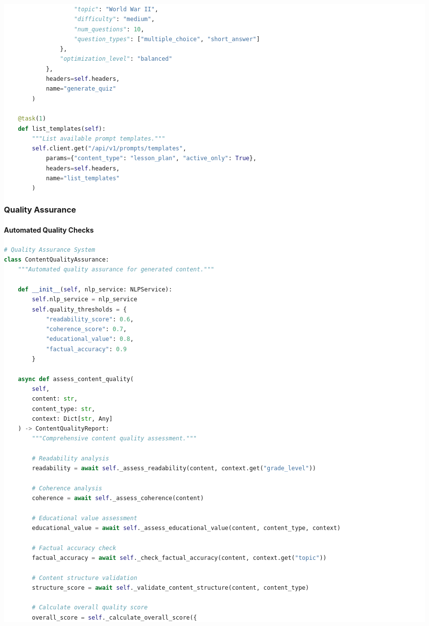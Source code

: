 ```python
                    "topic": "World War II",
                    "difficulty": "medium",
                    "num_questions": 10,
                    "question_types": ["multiple_choice", "short_answer"]
                },
                "optimization_level": "balanced"
            },
            headers=self.headers,
            name="generate_quiz"
        )
    
    @task(1)
    def list_templates(self):
        """List available prompt templates."""
        self.client.get("/api/v1/prompts/templates",
            params={"content_type": "lesson_plan", "active_only": True},
            headers=self.headers,
            name="list_templates"
        )
```

### Quality Assurance

#### Automated Quality Checks
```python
# Quality Assurance System
class ContentQualityAssurance:
    """Automated quality assurance for generated content."""
    
    def __init__(self, nlp_service: NLPService):
        self.nlp_service = nlp_service
        self.quality_thresholds = {
            "readability_score": 0.6,
            "coherence_score": 0.7,
            "educational_value": 0.8,
            "factual_accuracy": 0.9
        }
    
    async def assess_content_quality(
        self, 
        content: str, 
        content_type: str,
        context: Dict[str, Any]
    ) -> ContentQualityReport:
        """Comprehensive content quality assessment."""
        
        # Readability analysis
        readability = await self._assess_readability(content, context.get("grade_level"))
        
        # Coherence analysis
        coherence = await self._assess_coherence(content)
        
        # Educational value assessment
        educational_value = await self._assess_educational_value(content, content_type, context)
        
        # Factual accuracy check
        factual_accuracy = await self._check_factual_accuracy(content, context.get("topic"))
        
        # Content structure validation
        structure_score = await self._validate_content_structure(content, content_type)
        
        # Calculate overall quality score
        overall_score = self._calculate_overall_score({
```